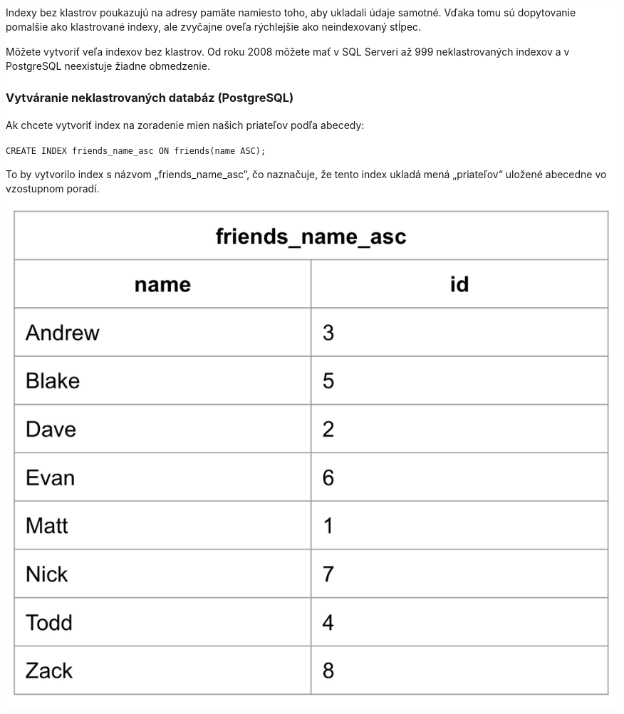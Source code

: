Indexy bez klastrov poukazujú na adresy pamäte namiesto toho, aby ukladali údaje samotné. Vďaka tomu sú dopytovanie pomalšie ako klastrované indexy, ale zvyčajne oveľa rýchlejšie ako neindexovaný stĺpec.

Môžete vytvoriť veľa indexov bez klastrov. Od roku 2008 môžete mať v SQL Serveri až 999 neklastrovaných indexov a v PostgreSQL neexistuje žiadne obmedzenie.

### Vytváranie neklastrovaných databáz (PostgreSQL)
Ak chcete vytvoriť index na zoradenie mien našich priateľov podľa abecedy:
~~~
CREATE INDEX friends_name_asc ON friends(name ASC);
~~~
To by vytvorilo index s názvom „friends_name_asc“, čo naznačuje, že tento index ukladá mená „priateľov“ uložené abecedne vo vzostupnom poradí.

![indexovanie 09](obrazky/indexovanie09.png)
